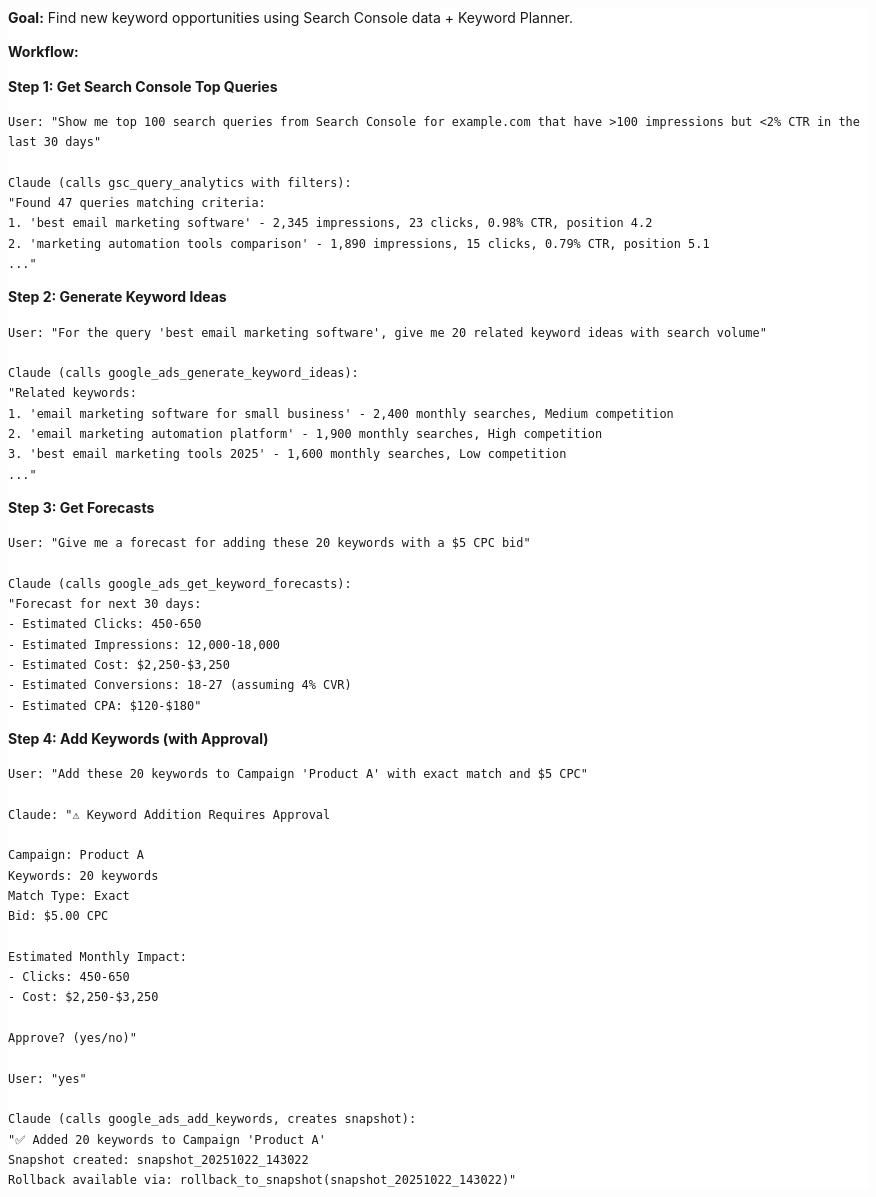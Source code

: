 **Goal:** Find new keyword opportunities using Search Console data + Keyword Planner.

**Workflow:**

**Step 1: Get Search Console Top Queries**

```
User: "Show me top 100 search queries from Search Console for example.com that have >100 impressions but <2% CTR in the last 30 days"

Claude (calls gsc_query_analytics with filters):
"Found 47 queries matching criteria:
1. 'best email marketing software' - 2,345 impressions, 23 clicks, 0.98% CTR, position 4.2
2. 'marketing automation tools comparison' - 1,890 impressions, 15 clicks, 0.79% CTR, position 5.1
..."
```

**Step 2: Generate Keyword Ideas**

```
User: "For the query 'best email marketing software', give me 20 related keyword ideas with search volume"

Claude (calls google_ads_generate_keyword_ideas):
"Related keywords:
1. 'email marketing software for small business' - 2,400 monthly searches, Medium competition
2. 'email marketing automation platform' - 1,900 monthly searches, High competition
3. 'best email marketing tools 2025' - 1,600 monthly searches, Low competition
..."
```

**Step 3: Get Forecasts**

```
User: "Give me a forecast for adding these 20 keywords with a $5 CPC bid"

Claude (calls google_ads_get_keyword_forecasts):
"Forecast for next 30 days:
- Estimated Clicks: 450-650
- Estimated Impressions: 12,000-18,000
- Estimated Cost: $2,250-$3,250
- Estimated Conversions: 18-27 (assuming 4% CVR)
- Estimated CPA: $120-$180"
```

**Step 4: Add Keywords (with Approval)**

```
User: "Add these 20 keywords to Campaign 'Product A' with exact match and $5 CPC"

Claude: "⚠️ Keyword Addition Requires Approval

Campaign: Product A
Keywords: 20 keywords
Match Type: Exact
Bid: $5.00 CPC

Estimated Monthly Impact:
- Clicks: 450-650
- Cost: $2,250-$3,250

Approve? (yes/no)"

User: "yes"

Claude (calls google_ads_add_keywords, creates snapshot):
"✅ Added 20 keywords to Campaign 'Product A'
Snapshot created: snapshot_20251022_143022
Rollback available via: rollback_to_snapshot(snapshot_20251022_143022)"
```